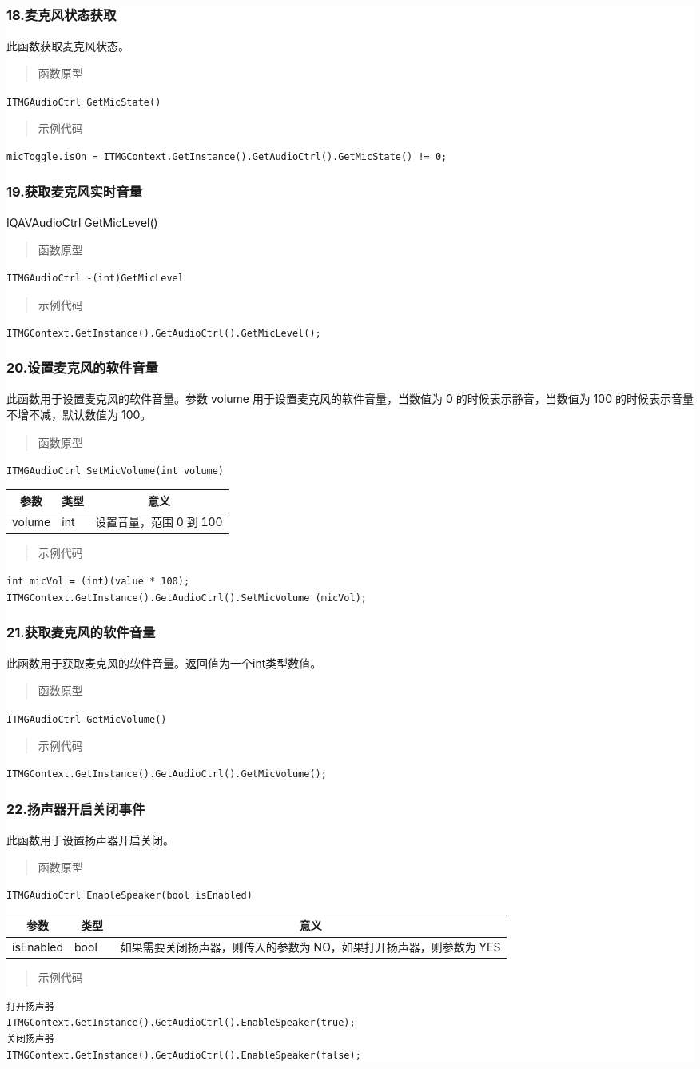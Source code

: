 ### 18.麦克风状态获取
此函数获取麦克风状态。
> 函数原型  
```
ITMGAudioCtrl GetMicState()
```
> 示例代码  
```
micToggle.isOn = ITMGContext.GetInstance().GetAudioCtrl().GetMicState() != 0;
```

### 19.获取麦克风实时音量
IQAVAudioCtrl GetMicLevel()
> 函数原型  
```
ITMGAudioCtrl -(int)GetMicLevel
```
> 示例代码  
```
ITMGContext.GetInstance().GetAudioCtrl().GetMicLevel();
```

### 20.设置麦克风的软件音量
此函数用于设置麦克风的软件音量。参数 volume 用于设置麦克风的软件音量，当数值为 0 的时候表示静音，当数值为 100 的时候表示音量不增不减，默认数值为 100。
> 函数原型  
```
ITMGAudioCtrl SetMicVolume(int volume)
```
|参数     | 类型         |意义|
| ------------- |:-------------:|-------------
| volume    |int      |设置音量，范围 0 到 100|
> 示例代码  
```
int micVol = (int)(value * 100);
ITMGContext.GetInstance().GetAudioCtrl().SetMicVolume (micVol);
```

### 21.获取麦克风的软件音量
此函数用于获取麦克风的软件音量。返回值为一个int类型数值。
> 函数原型  
```
ITMGAudioCtrl GetMicVolume()
```
> 示例代码  
```
ITMGContext.GetInstance().GetAudioCtrl().GetMicVolume();
```

### 22.扬声器开启关闭事件
此函数用于设置扬声器开启关闭。
> 函数原型  
```
ITMGAudioCtrl EnableSpeaker(bool isEnabled)
```
|参数     | 类型         |意义|
| ------------- |:-------------:|-------------
| isEnabled    |bool        |如果需要关闭扬声器，则传入的参数为 NO，如果打开扬声器，则参数为 YES|
> 示例代码   
```
打开扬声器
ITMGContext.GetInstance().GetAudioCtrl().EnableSpeaker(true);
关闭扬声器
ITMGContext.GetInstance().GetAudioCtrl().EnableSpeaker(false);
```
